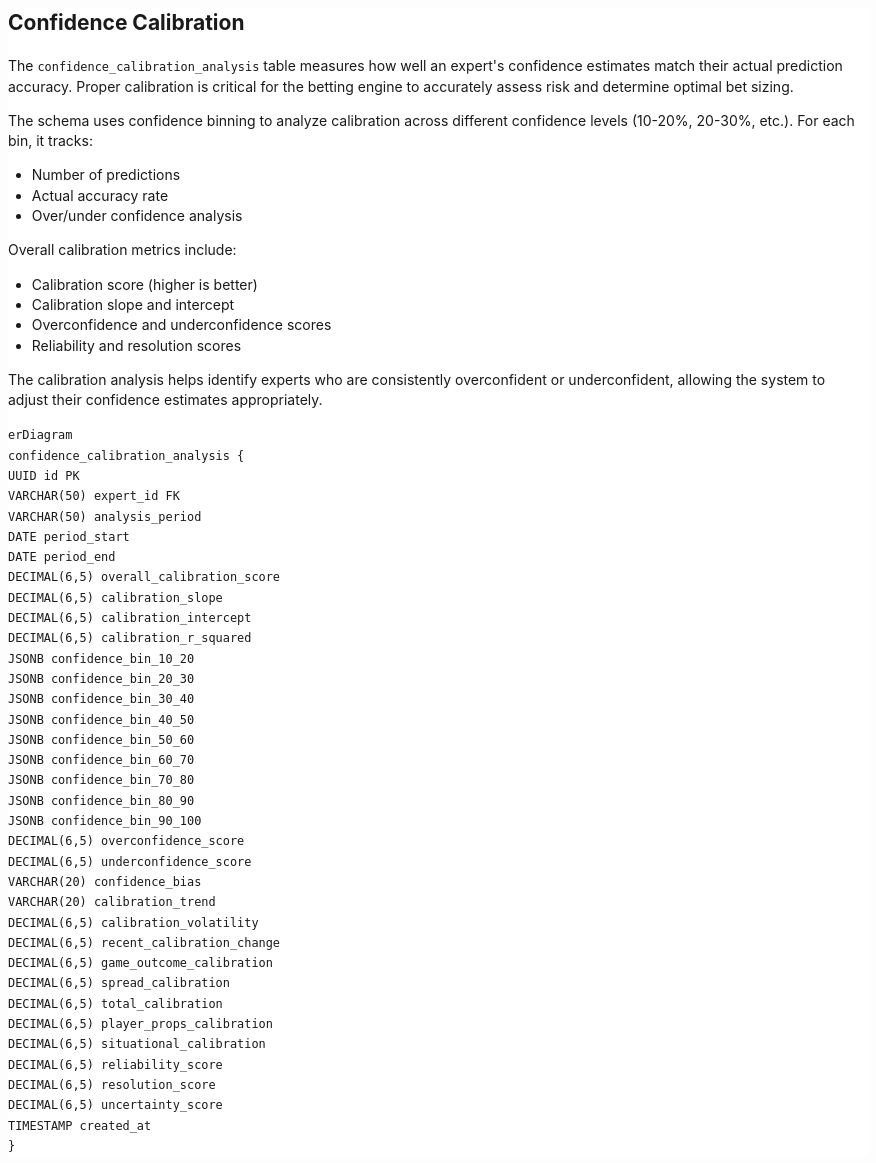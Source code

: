 ## Confidence Calibration

The `confidence_calibration_analysis` table measures how well an expert's confidence estimates match their actual prediction accuracy. Proper calibration is critical for the betting engine to accurately assess risk and determine optimal bet sizing.

The schema uses confidence binning to analyze calibration across different confidence levels (10-20%, 20-30%, etc.). For each bin, it tracks:
- Number of predictions
- Actual accuracy rate
- Over/under confidence analysis

Overall calibration metrics include:
- Calibration score (higher is better)
- Calibration slope and intercept
- Overconfidence and underconfidence scores
- Reliability and resolution scores

The calibration analysis helps identify experts who are consistently overconfident or underconfident, allowing the system to adjust their confidence estimates appropriately.

```mermaid
erDiagram
confidence_calibration_analysis {
UUID id PK
VARCHAR(50) expert_id FK
VARCHAR(50) analysis_period
DATE period_start
DATE period_end
DECIMAL(6,5) overall_calibration_score
DECIMAL(6,5) calibration_slope
DECIMAL(6,5) calibration_intercept
DECIMAL(6,5) calibration_r_squared
JSONB confidence_bin_10_20
JSONB confidence_bin_20_30
JSONB confidence_bin_30_40
JSONB confidence_bin_40_50
JSONB confidence_bin_50_60
JSONB confidence_bin_60_70
JSONB confidence_bin_70_80
JSONB confidence_bin_80_90
JSONB confidence_bin_90_100
DECIMAL(6,5) overconfidence_score
DECIMAL(6,5) underconfidence_score
VARCHAR(20) confidence_bias
VARCHAR(20) calibration_trend
DECIMAL(6,5) calibration_volatility
DECIMAL(6,5) recent_calibration_change
DECIMAL(6,5) game_outcome_calibration
DECIMAL(6,5) spread_calibration
DECIMAL(6,5) total_calibration
DECIMAL(6,5) player_props_calibration
DECIMAL(6,5) situational_calibration
DECIMAL(6,5) reliability_score
DECIMAL(6,5) resolution_score
DECIMAL(6,5) uncertainty_score
TIMESTAMP created_at
}
```
